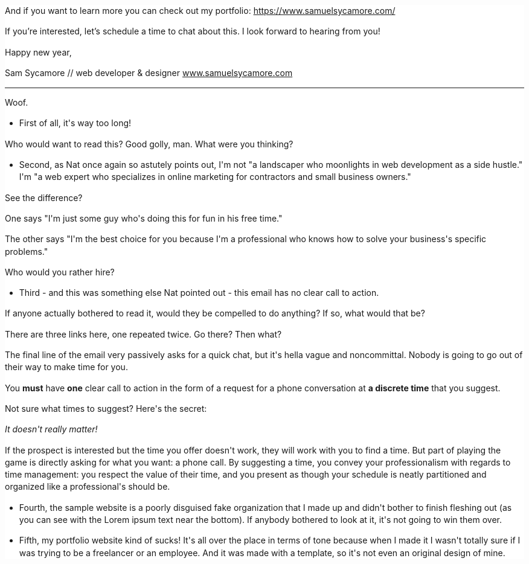 And if you want to learn more you can check out my portfolio:
https://www.samuelsycamore.com/

If you’re interested, let’s schedule a time to chat about this. I look forward to hearing from you!

Happy new year,

Sam Sycamore
// web developer & designer
www.samuelsycamore.com

---

Woof.

* First of all, it's way too long!

Who would want to read this? Good golly, man. What were you thinking?

* Second, as Nat once again so astutely points out, I'm not "a landscaper who moonlights in web development as a side hustle." I'm "a web expert who specializes in online marketing for contractors and small business owners."

See the difference?

One says "I'm just some guy who's doing this for fun in his free time."

The other says "I'm the best choice for you because I'm a professional who knows how to solve your business's specific problems."

Who would you rather hire?

* Third - and this was something else Nat pointed out - this email has no clear call to action. 

If anyone actually bothered to read it, would they be compelled to do anything? If so, what would that be?

There are three links here, one repeated twice. Go there? Then what?

The final line of the email very passively asks for a quick chat, but it's hella vague and noncommittal. Nobody is going to go out of their way to make time for you.

You **must** have **one** clear call to action in the form of a request for a phone conversation at **a discrete time** that you suggest.

Not sure what times to suggest? Here's the secret:

*It doesn't really matter!*

If the prospect is interested but the time you offer doesn't work, they will work with you to find a time. But part of playing the game is directly asking for what you want: a phone call. By suggesting a time, you convey your professionalism with regards to time management: you respect the value of their time, and you present as though your schedule is neatly partitioned and organized like a professional's should be.

* Fourth, the sample website is a poorly disguised fake organization that I made up and didn't bother to finish fleshing out (as you can see with the Lorem ipsum text near the bottom). If anybody bothered to look at it, it's not going to win them over.

* Fifth, my portfolio website kind of sucks! It's all over the place in terms of tone because when I made it I wasn't totally sure if I was trying to be a freelancer or an employee. And it was made with a template, so it's not even an original design of mine.

